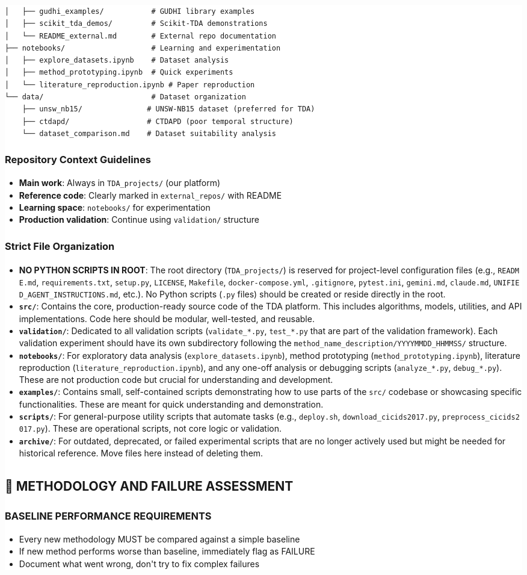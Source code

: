 ```text
│   ├── gudhi_examples/           # GUDHI library examples
│   ├── scikit_tda_demos/         # Scikit-TDA demonstrations
│   └── README_external.md        # External repo documentation
├── notebooks/                    # Learning and experimentation
│   ├── explore_datasets.ipynb    # Dataset analysis
│   ├── method_prototyping.ipynb  # Quick experiments
│   └── literature_reproduction.ipynb # Paper reproduction
└── data/                         # Dataset organization
    ├── unsw_nb15/               # UNSW-NB15 dataset (preferred for TDA)
    ├── ctdapd/                  # CTDAPD (poor temporal structure)
    └── dataset_comparison.md    # Dataset suitability analysis
```

### Repository Context Guidelines
- **Main work**: Always in `TDA_projects/` (our platform)
- **Reference code**: Clearly marked in `external_repos/` with README
- **Learning space**: `notebooks/` for experimentation
- **Production validation**: Continue using `validation/` structure

### Strict File Organization
- **NO PYTHON SCRIPTS IN ROOT**: The root directory (`TDA_projects/`) is reserved for project-level configuration files (e.g., `README.md`, `requirements.txt`, `setup.py`, `LICENSE`, `Makefile`, `docker-compose.yml`, `.gitignore`, `pytest.ini`, `gemini.md`, `claude.md`, `UNIFIED_AGENT_INSTRUCTIONS.md`, etc.). No Python scripts (`.py` files) should be created or reside directly in the root.
- **`src/`**: Contains the core, production-ready source code of the TDA platform. This includes algorithms, models, utilities, and API implementations. Code here should be modular, well-tested, and reusable.
- **`validation/`**: Dedicated to all validation scripts (`validate_*.py`, `test_*.py` that are part of the validation framework). Each validation experiment should have its own subdirectory following the `method_name_description/YYYYMMDD_HHMMSS/` structure.
- **`notebooks/`**: For exploratory data analysis (`explore_datasets.ipynb`), method prototyping (`method_prototyping.ipynb`), literature reproduction (`literature_reproduction.ipynb`), and any one-off analysis or debugging scripts (`analyze_*.py`, `debug_*.py`). These are not production code but crucial for understanding and development.
- **`examples/`**: Contains small, self-contained scripts demonstrating how to use parts of the `src/` codebase or showcasing specific functionalities. These are meant for quick understanding and demonstration.
- **`scripts/`**: For general-purpose utility scripts that automate tasks (e.g., `deploy.sh`, `download_cicids2017.py`, `preprocess_cicids2017.py`). These are operational scripts, not core logic or validation.
- **`archive/`**: For outdated, deprecated, or failed experimental scripts that are no longer actively used but might be needed for historical reference. Move files here instead of deleting them.

## 🎯 METHODOLOGY AND FAILURE ASSESSMENT

### BASELINE PERFORMANCE REQUIREMENTS
- Every new methodology MUST be compared against a simple baseline
- If new method performs worse than baseline, immediately flag as FAILURE
- Document what went wrong, don't try to fix complex failures

